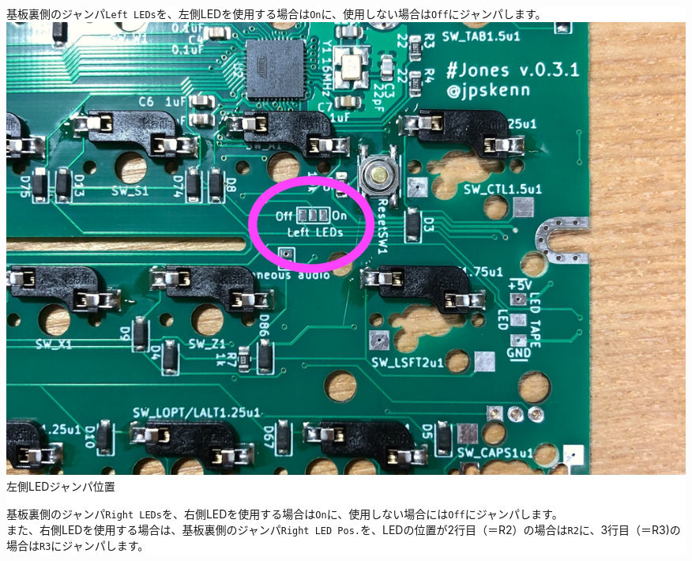 基板裏側のジャンパ`Left LEDs`を、左側LEDを使用する場合は`On`に、使用しない場合は`Off`にジャンパします。
![](../assets/BuildGuide_v.0.3.1/IMG_1969.jpeg)  
左側LEDジャンパ位置

基板裏側のジャンパ`Right LEDs`を、右側LEDを使用する場合は`On`に、使用しない場合には`Off`にジャンパします。  
また、右側LEDを使用する場合は、基板裏側のジャンパ`Right LED Pos.`を、LEDの位置が2行目（＝R2）の場合は`R2`に、3行目（＝R3)の場合は`R3`にジャンパします。